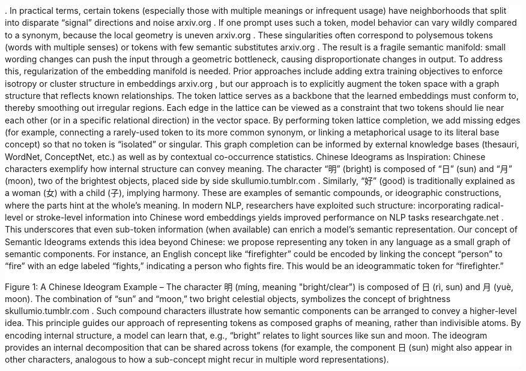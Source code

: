 . In practical terms, certain tokens (especially those with multiple meanings or infrequent usage) have neighborhoods that split into disparate “signal” directions and noise
arxiv.org
. If one prompt uses such a token, model behavior can vary wildly compared to a synonym, because the local geometry is uneven
arxiv.org
. These singularities often correspond to polysemous tokens (words with multiple senses) or tokens with few semantic substitutes
arxiv.org
. The result is a fragile semantic manifold: small wording changes can push the input through a geometric bottleneck, causing disproportionate changes in output. To address this, regularization of the embedding manifold is needed. Prior approaches include adding extra training objectives to enforce isotropy or cluster structure in embeddings
arxiv.org
, but our approach is to explicitly augment the token space with a graph structure that reflects known relationships. The token lattice serves as a backbone that the learned embeddings must conform to, thereby smoothing out irregular regions. Each edge in the lattice can be viewed as a constraint that two tokens should lie near each other (or in a specific relational direction) in the vector space. By performing token lattice completion, we add missing edges (for example, connecting a rarely-used token to its more common synonym, or linking a metaphorical usage to its literal base concept) so that no token is “isolated” or singular. This graph completion can be informed by external knowledge bases (thesauri, WordNet, ConceptNet, etc.) as well as by contextual co-occurrence statistics. Chinese Ideograms as Inspiration: Chinese characters exemplify how internal structure can convey meaning. The character “明” (bright) is composed of “日” (sun) and “月” (moon), two of the brightest objects, placed side by side
skullumio.tumblr.com
. Similarly, “好” (good) is traditionally explained as a woman (女) with a child (子), implying harmony. These are examples of semantic compounds, or ideographic constructions, where the parts hint at the whole’s meaning. In modern NLP, researchers have exploited such structure: incorporating radical-level or stroke-level information into Chinese word embeddings yields improved performance on NLP tasks
researchgate.net
. This underscores that even sub-token information (when available) can enrich a model’s semantic representation. Our concept of Semantic Ideograms extends this idea beyond Chinese: we propose representing any token in any language as a small graph of semantic components. For instance, an English concept like “firefighter” could be encoded by linking the concept “person” to “fire” with an edge labeled “fights,” indicating a person who fights fire. This would be an ideogrammatic token for “firefighter.” 

Figure 1: A Chinese Ideogram Example – The character 明 (míng, meaning "bright/clear") is composed of 日 (rì, sun) and 月 (yuè, moon). The combination of “sun” and “moon,” two bright celestial objects, symbolizes the concept of brightness
skullumio.tumblr.com
. Such compound characters illustrate how semantic components can be arranged to convey a higher-level idea. This principle guides our approach of representing tokens as composed graphs of meaning, rather than indivisible atoms. By encoding internal structure, a model can learn that, e.g., “bright” relates to light sources like sun and moon. The ideogram provides an internal decomposition that can be shared across tokens (for example, the component 日 (sun) might also appear in other characters, analogous to how a sub-concept might recur in multiple word representations). 
